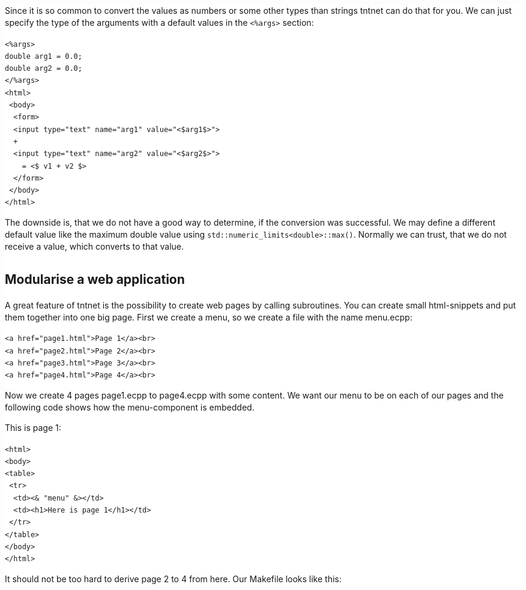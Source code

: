 Since it is so common to convert the values as numbers or some other types than
strings tntnet can do that for you. We can just specify the type of the
arguments with a default values in the `<%args>` section:

    <%args>
    double arg1 = 0.0;
    double arg2 = 0.0;
    </%args>
    <html>
     <body>
      <form>
      <input type="text" name="arg1" value="<$arg1$>">
      +
      <input type="text" name="arg2" value="<$arg2$>">
        = <$ v1 + v2 $>
      </form>
     </body>
    </html>

The downside is, that we do not have a good way to determine, if the conversion
was successful. We may define a different default value like the maximum double
value using `std::numeric_limits<double>::max()`. Normally we can trust, that we
do not receive a value, which converts to that value.

Modularise a web application
----------------------------

A great feature of tntnet is the possibility to create web pages by calling
subroutines. You can create small html-snippets and put them together into one
big page. First we create a menu, so we create a file with the name menu.ecpp:

    <a href="page1.html">Page 1</a><br>
    <a href="page2.html">Page 2</a><br>
    <a href="page3.html">Page 3</a><br>
    <a href="page4.html">Page 4</a><br>

Now we create 4 pages page1.ecpp to page4.ecpp with some content. We want our
menu to be on each of our pages and the following code shows how the
menu-component is embedded. 

This is page 1:

    <html>
    <body>
    <table>
     <tr>
      <td><& "menu" &></td>
      <td><h1>Here is page 1</h1></td>
     </tr>
    </table>
    </body>
    </html>

It should not be too hard to derive page 2 to 4 from here. Our Makefile looks
like this:
